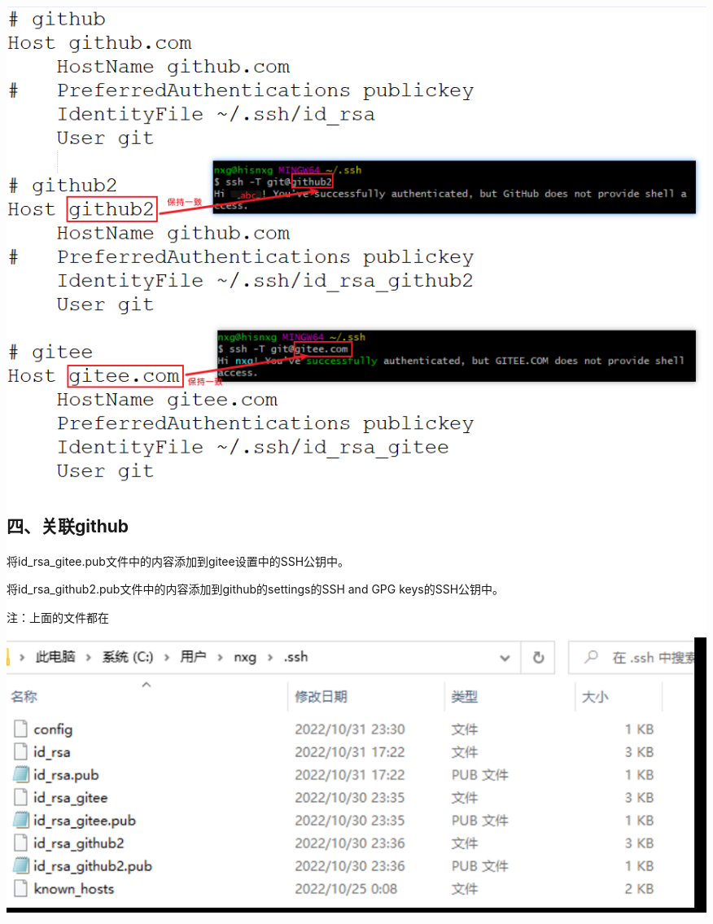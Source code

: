 ![image-20221031234333269](./assets/image-20221031234333269.png)

## 四、关联github



将id_rsa_gitee.pub文件中的内容添加到gitee设置中的SSH公钥中。

将id_rsa_github2.pub文件中的内容添加到github的settings的SSH and GPG keys的SSH公钥中。

注：上面的文件都在

![image-20221101162514113](./assets/image-20221101162514113.png)
